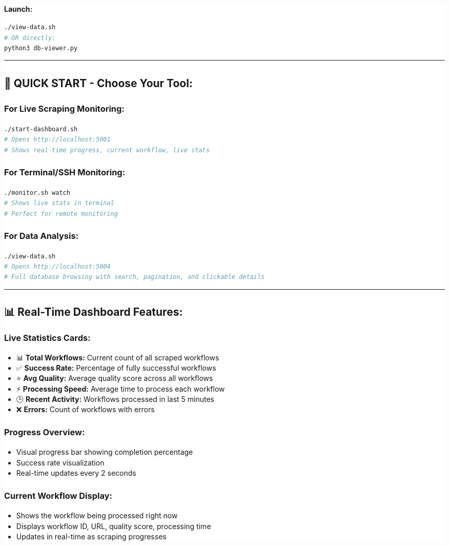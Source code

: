 **Launch:** 
```bash
./view-data.sh
# OR directly:
python3 db-viewer.py
```

---

## 🚀 **QUICK START - Choose Your Tool:**

### **For Live Scraping Monitoring:**
```bash
./start-dashboard.sh
# Opens http://localhost:5001
# Shows real-time progress, current workflow, live stats
```

### **For Terminal/SSH Monitoring:**
```bash
./monitor.sh watch
# Shows live stats in terminal
# Perfect for remote monitoring
```

### **For Data Analysis:**
```bash
./view-data.sh
# Opens http://localhost:5004
# Full database browsing with search, pagination, and clickable details
```

---

## 📊 **Real-Time Dashboard Features:**

### **Live Statistics Cards:**
- 📊 **Total Workflows:** Current count of all scraped workflows
- ✅ **Success Rate:** Percentage of fully successful workflows
- ⭐ **Avg Quality:** Average quality score across all workflows
- ⚡ **Processing Speed:** Average time to process each workflow
- 🕒 **Recent Activity:** Workflows processed in last 5 minutes
- ❌ **Errors:** Count of workflows with errors

### **Progress Overview:**
- Visual progress bar showing completion percentage
- Success rate visualization
- Real-time updates every 2 seconds

### **Current Workflow Display:**
- Shows the workflow being processed right now
- Displays workflow ID, URL, quality score, processing time
- Updates in real-time as scraping progresses
